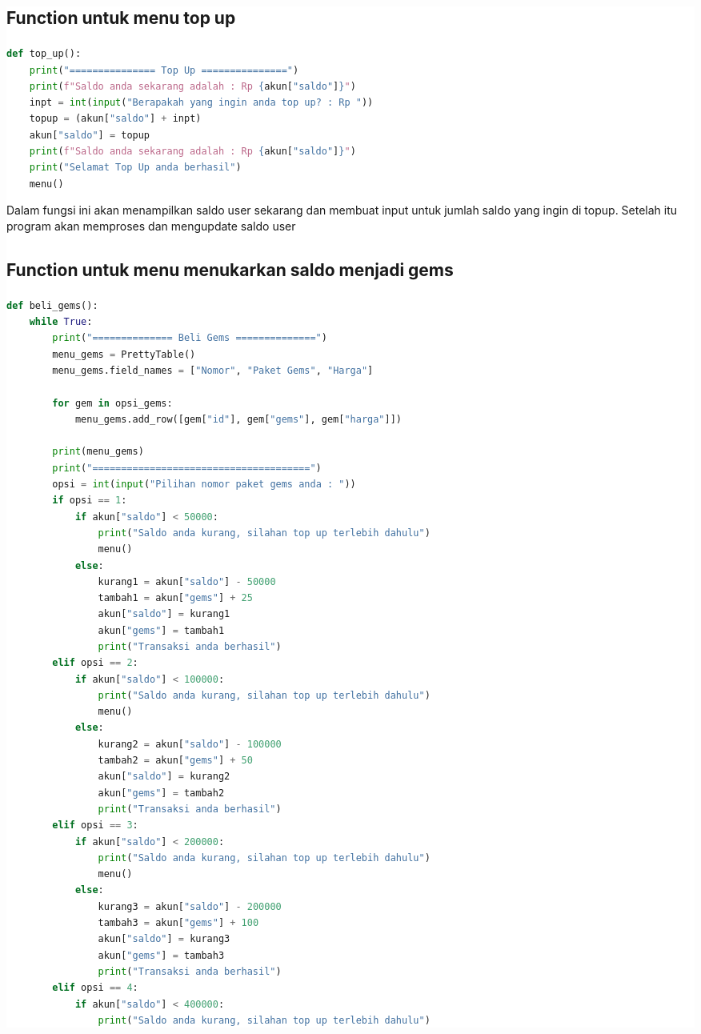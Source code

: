 ## Function untuk menu top up
```python
def top_up():
    print("=============== Top Up ===============")
    print(f"Saldo anda sekarang adalah : Rp {akun["saldo"]}")
    inpt = int(input("Berapakah yang ingin anda top up? : Rp "))
    topup = (akun["saldo"] + inpt)
    akun["saldo"] = topup
    print(f"Saldo anda sekarang adalah : Rp {akun["saldo"]}")
    print("Selamat Top Up anda berhasil")
    menu()
```
Dalam fungsi ini akan menampilkan saldo user sekarang dan membuat input untuk jumlah saldo yang ingin di topup. Setelah itu program akan memproses dan mengupdate saldo user

## Function untuk menu menukarkan saldo menjadi gems
```python
def beli_gems():
    while True:
        print("============== Beli Gems ==============")
        menu_gems = PrettyTable()
        menu_gems.field_names = ["Nomor", "Paket Gems", "Harga"]

        for gem in opsi_gems:
            menu_gems.add_row([gem["id"], gem["gems"], gem["harga"]])

        print(menu_gems)
        print("======================================")
        opsi = int(input("Pilihan nomor paket gems anda : "))
        if opsi == 1:
            if akun["saldo"] < 50000:
                print("Saldo anda kurang, silahan top up terlebih dahulu")
                menu()
            else:
                kurang1 = akun["saldo"] - 50000
                tambah1 = akun["gems"] + 25
                akun["saldo"] = kurang1
                akun["gems"] = tambah1
                print("Transaksi anda berhasil")
        elif opsi == 2:
            if akun["saldo"] < 100000:
                print("Saldo anda kurang, silahan top up terlebih dahulu")
                menu()
            else:
                kurang2 = akun["saldo"] - 100000
                tambah2 = akun["gems"] + 50
                akun["saldo"] = kurang2
                akun["gems"] = tambah2
                print("Transaksi anda berhasil")
        elif opsi == 3:
            if akun["saldo"] < 200000:
                print("Saldo anda kurang, silahan top up terlebih dahulu")
                menu()
            else:
                kurang3 = akun["saldo"] - 200000
                tambah3 = akun["gems"] + 100
                akun["saldo"] = kurang3
                akun["gems"] = tambah3
                print("Transaksi anda berhasil")
        elif opsi == 4:
            if akun["saldo"] < 400000:
                print("Saldo anda kurang, silahan top up terlebih dahulu")
```